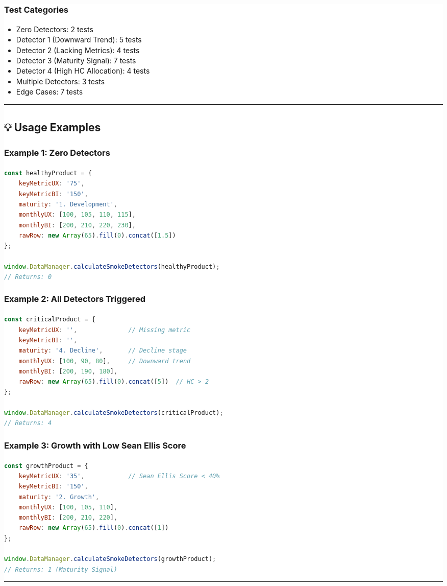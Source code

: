 ### Test Categories
- Zero Detectors: 2 tests
- Detector 1 (Downward Trend): 5 tests
- Detector 2 (Lacking Metrics): 4 tests
- Detector 3 (Maturity Signal): 7 tests
- Detector 4 (High HC Allocation): 4 tests
- Multiple Detectors: 3 tests
- Edge Cases: 7 tests

---

## 💡 Usage Examples

### Example 1: Zero Detectors
```javascript
const healthyProduct = {
    keyMetricUX: '75',
    keyMetricBI: '150',
    maturity: '1. Development',
    monthlyUX: [100, 105, 110, 115],
    monthlyBI: [200, 210, 220, 230],
    rawRow: new Array(65).fill(0).concat([1.5])
};

window.DataManager.calculateSmokeDetectors(healthyProduct);
// Returns: 0
```

### Example 2: All Detectors Triggered
```javascript
const criticalProduct = {
    keyMetricUX: '',              // Missing metric
    keyMetricBI: '',
    maturity: '4. Decline',       // Decline stage
    monthlyUX: [100, 90, 80],     // Downward trend
    monthlyBI: [200, 190, 180],
    rawRow: new Array(65).fill(0).concat([5])  // HC > 2
};

window.DataManager.calculateSmokeDetectors(criticalProduct);
// Returns: 4
```

### Example 3: Growth with Low Sean Ellis Score
```javascript
const growthProduct = {
    keyMetricUX: '35',            // Sean Ellis Score < 40%
    keyMetricBI: '150',
    maturity: '2. Growth',
    monthlyUX: [100, 105, 110],
    monthlyBI: [200, 210, 220],
    rawRow: new Array(65).fill(0).concat([1])
};

window.DataManager.calculateSmokeDetectors(growthProduct);
// Returns: 1 (Maturity Signal)
```

---